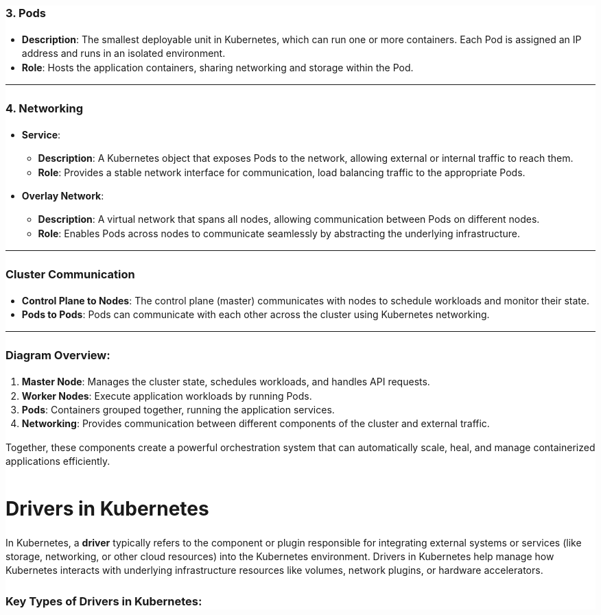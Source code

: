 
### 3. **Pods**

- **Description**: The smallest deployable unit in Kubernetes, which can run one or more containers. Each Pod is assigned an IP address and runs in an isolated environment.
- **Role**: Hosts the application containers, sharing networking and storage within the Pod.

---

### 4. **Networking**

- **Service**:

  - **Description**: A Kubernetes object that exposes Pods to the network, allowing external or internal traffic to reach them.
  - **Role**: Provides a stable network interface for communication, load balancing traffic to the appropriate Pods.

- **Overlay Network**:
  - **Description**: A virtual network that spans all nodes, allowing communication between Pods on different nodes.
  - **Role**: Enables Pods across nodes to communicate seamlessly by abstracting the underlying infrastructure.

---

### Cluster Communication

- **Control Plane to Nodes**: The control plane (master) communicates with nodes to schedule workloads and monitor their state.
- **Pods to Pods**: Pods can communicate with each other across the cluster using Kubernetes networking.

---

### Diagram Overview:

1. **Master Node**: Manages the cluster state, schedules workloads, and handles API requests.
2. **Worker Nodes**: Execute application workloads by running Pods.
3. **Pods**: Containers grouped together, running the application services.
4. **Networking**: Provides communication between different components of the cluster and external traffic.

Together, these components create a powerful orchestration system that can automatically scale, heal, and manage containerized applications efficiently.

# Drivers in Kubernetes

In Kubernetes, a **driver** typically refers to the component or plugin responsible for integrating external systems or services (like storage, networking, or other cloud resources) into the Kubernetes environment. Drivers in Kubernetes help manage how Kubernetes interacts with underlying infrastructure resources like volumes, network plugins, or hardware accelerators.

### Key Types of Drivers in Kubernetes:

